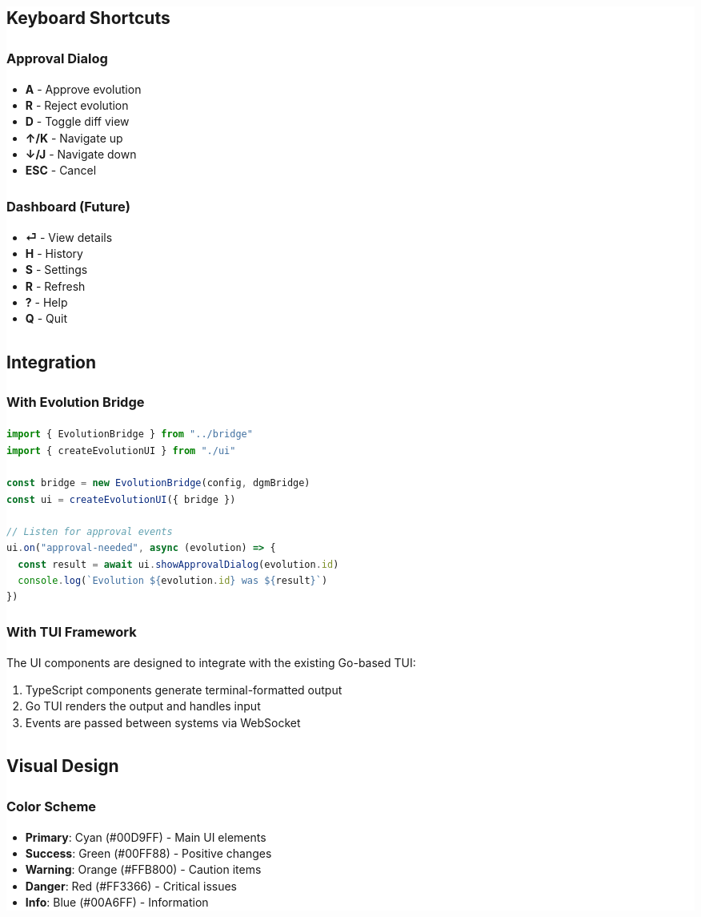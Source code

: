 ## Keyboard Shortcuts

### Approval Dialog

- **A** - Approve evolution
- **R** - Reject evolution
- **D** - Toggle diff view
- **↑/K** - Navigate up
- **↓/J** - Navigate down
- **ESC** - Cancel

### Dashboard (Future)

- **⏎** - View details
- **H** - History
- **S** - Settings
- **R** - Refresh
- **?** - Help
- **Q** - Quit

## Integration

### With Evolution Bridge

```typescript
import { EvolutionBridge } from "../bridge"
import { createEvolutionUI } from "./ui"

const bridge = new EvolutionBridge(config, dgmBridge)
const ui = createEvolutionUI({ bridge })

// Listen for approval events
ui.on("approval-needed", async (evolution) => {
  const result = await ui.showApprovalDialog(evolution.id)
  console.log(`Evolution ${evolution.id} was ${result}`)
})
```

### With TUI Framework

The UI components are designed to integrate with the existing Go-based TUI:

1. TypeScript components generate terminal-formatted output
2. Go TUI renders the output and handles input
3. Events are passed between systems via WebSocket

## Visual Design

### Color Scheme

- **Primary**: Cyan (#00D9FF) - Main UI elements
- **Success**: Green (#00FF88) - Positive changes
- **Warning**: Orange (#FFB800) - Caution items
- **Danger**: Red (#FF3366) - Critical issues
- **Info**: Blue (#00A6FF) - Information
